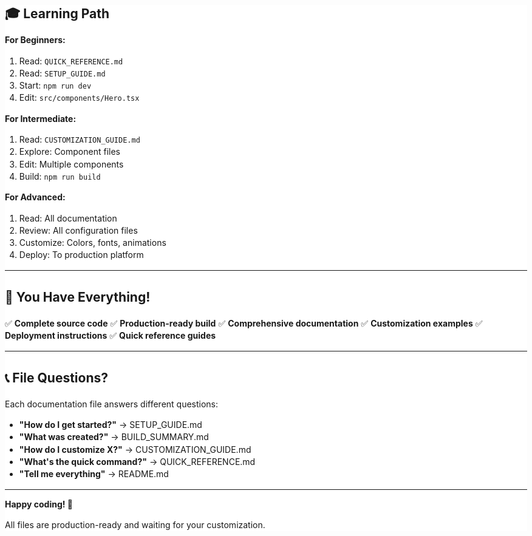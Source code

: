 
## 🎓 Learning Path

**For Beginners:**
1. Read: `QUICK_REFERENCE.md`
2. Read: `SETUP_GUIDE.md`
3. Start: `npm run dev`
4. Edit: `src/components/Hero.tsx`

**For Intermediate:**
1. Read: `CUSTOMIZATION_GUIDE.md`
2. Explore: Component files
3. Edit: Multiple components
4. Build: `npm run build`

**For Advanced:**
1. Read: All documentation
2. Review: All configuration files
3. Customize: Colors, fonts, animations
4. Deploy: To production platform

---

## 🎉 You Have Everything!

✅ **Complete source code**
✅ **Production-ready build**
✅ **Comprehensive documentation**
✅ **Customization examples**
✅ **Deployment instructions**
✅ **Quick reference guides**

---

## 📞 File Questions?

Each documentation file answers different questions:

- **"How do I get started?"** → SETUP_GUIDE.md
- **"What was created?"** → BUILD_SUMMARY.md  
- **"How do I customize X?"** → CUSTOMIZATION_GUIDE.md
- **"What's the quick command?"** → QUICK_REFERENCE.md
- **"Tell me everything"** → README.md

---

**Happy coding! 🚀**

All files are production-ready and waiting for your customization.
